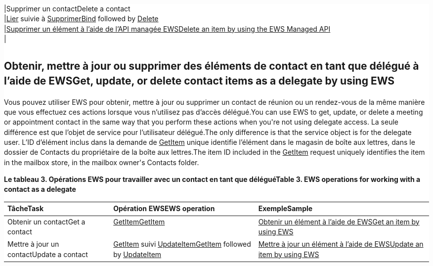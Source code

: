 |<span data-ttu-id="4f88c-184">Supprimer un contact</span><span class="sxs-lookup"><span data-stu-id="4f88c-184">Delete a contact</span></span>  <br/> |<span data-ttu-id="4f88c-185">[Lier](http://msdn.microsoft.com/en-us/library/microsoft.exchange.webservices.data.appointment.bind%28v=exchg.80%29.aspx) suivie à [Supprimer](http://msdn.microsoft.com/en-us/library/microsoft.exchange.webservices.data.appointment.delete%28v=exchg.80%29.aspx)</span><span class="sxs-lookup"><span data-stu-id="4f88c-185">[Bind](http://msdn.microsoft.com/en-us/library/microsoft.exchange.webservices.data.appointment.bind%28v=exchg.80%29.aspx) followed by [Delete](http://msdn.microsoft.com/en-us/library/microsoft.exchange.webservices.data.appointment.delete%28v=exchg.80%29.aspx)</span></span> <br/> |[<span data-ttu-id="4f88c-186">Supprimer un élément à l’aide de l’API managée EWS</span><span class="sxs-lookup"><span data-stu-id="4f88c-186">Delete an item by using the EWS Managed API</span></span>](how-to-work-with-exchange-mailbox-items-by-using-ews-in-exchange.md#bk_deleteewsma) <br/> |

<span data-ttu-id="4f88c-187"><a name="bk_getews"> </a></span><span class="sxs-lookup"><span data-stu-id="4f88c-187"></span></span>

## <a name="get-update-or-delete-contact-items-as-a-delegate-by-using-ews"></a><span data-ttu-id="4f88c-188">Obtenir, mettre à jour ou supprimer des éléments de contact en tant que délégué à l’aide de EWS</span><span class="sxs-lookup"><span data-stu-id="4f88c-188">Get, update, or delete contact items as a delegate by using EWS</span></span>

<span data-ttu-id="4f88c-189">Vous pouvez utiliser EWS pour obtenir, mettre à jour ou supprimer un contact de réunion ou un rendez-vous de la même manière que vous effectuez ces actions lorsque vous n’utilisez pas d’accès délégué.</span><span class="sxs-lookup"><span data-stu-id="4f88c-189">You can use EWS to get, update, or delete a meeting or appointment contact in the same way that you perform these actions when you're not using delegate access.</span></span> <span data-ttu-id="4f88c-190">La seule différence est que l’objet de service pour l’utilisateur délégué.</span><span class="sxs-lookup"><span data-stu-id="4f88c-190">The only difference is that the service object is for the delegate user.</span></span> <span data-ttu-id="4f88c-191">L’ID d’élément inclus dans la demande de [GetItem](http://msdn.microsoft.com/library/a41c29c9-c4e6-4aa4-8e28-ccb0b478fee8%28Office.15%29.aspx) unique identifie l’élément dans le magasin de boîte aux lettres, dans le dossier de Contacts du propriétaire de la boîte aux lettres.</span><span class="sxs-lookup"><span data-stu-id="4f88c-191">The item ID included in the [GetItem](http://msdn.microsoft.com/library/a41c29c9-c4e6-4aa4-8e28-ccb0b478fee8%28Office.15%29.aspx) request uniquely identifies the item in the mailbox store, in the mailbox owner's Contacts folder.</span></span> 
  
<span data-ttu-id="4f88c-192">**Le tableau 3. Opérations EWS pour travailler avec un contact en tant que délégué**</span><span class="sxs-lookup"><span data-stu-id="4f88c-192">**Table 3. EWS operations for working with a contact as a delegate**</span></span>

|<span data-ttu-id="4f88c-193">**Tâche**</span><span class="sxs-lookup"><span data-stu-id="4f88c-193">**Task**</span></span>|<span data-ttu-id="4f88c-194">**Opération EWS**</span><span class="sxs-lookup"><span data-stu-id="4f88c-194">**EWS operation**</span></span>|<span data-ttu-id="4f88c-195">**Exemple**</span><span class="sxs-lookup"><span data-stu-id="4f88c-195">**Sample**</span></span>|
|:-----|:-----|:-----|
|<span data-ttu-id="4f88c-196">Obtenir un contact</span><span class="sxs-lookup"><span data-stu-id="4f88c-196">Get a contact</span></span>  <br/> |[<span data-ttu-id="4f88c-197">GetItem</span><span class="sxs-lookup"><span data-stu-id="4f88c-197">GetItem</span></span>](http://msdn.microsoft.com/library/a41c29c9-c4e6-4aa4-8e28-ccb0b478fee8%28Office.15%29.aspx) <br/> |[<span data-ttu-id="4f88c-198">Obtenir un élément à l’aide de EWS</span><span class="sxs-lookup"><span data-stu-id="4f88c-198">Get an item by using EWS</span></span>](how-to-work-with-exchange-mailbox-items-by-using-ews-in-exchange.md#bk_getews) <br/> |
|<span data-ttu-id="4f88c-199">Mettre à jour un contact</span><span class="sxs-lookup"><span data-stu-id="4f88c-199">Update a contact</span></span>  <br/> |<span data-ttu-id="4f88c-200">[GetItem](http://msdn.microsoft.com/library/a41c29c9-c4e6-4aa4-8e28-ccb0b478fee8%28Office.15%29.aspx) suivi [UpdateItem](http://msdn.microsoft.com/library/5d027523-e0bc-4da2-b60b-0cb9fc1fdfe4%28Office.15%29.aspx)</span><span class="sxs-lookup"><span data-stu-id="4f88c-200">[GetItem](http://msdn.microsoft.com/library/a41c29c9-c4e6-4aa4-8e28-ccb0b478fee8%28Office.15%29.aspx) followed by [UpdateItem](http://msdn.microsoft.com/library/5d027523-e0bc-4da2-b60b-0cb9fc1fdfe4%28Office.15%29.aspx)</span></span> <br/> |[<span data-ttu-id="4f88c-201">Mettre à jour un élément à l’aide de EWS</span><span class="sxs-lookup"><span data-stu-id="4f88c-201">Update an item by using EWS</span></span>](how-to-work-with-exchange-mailbox-items-by-using-ews-in-exchange.md#bk_updateews) <br/> |